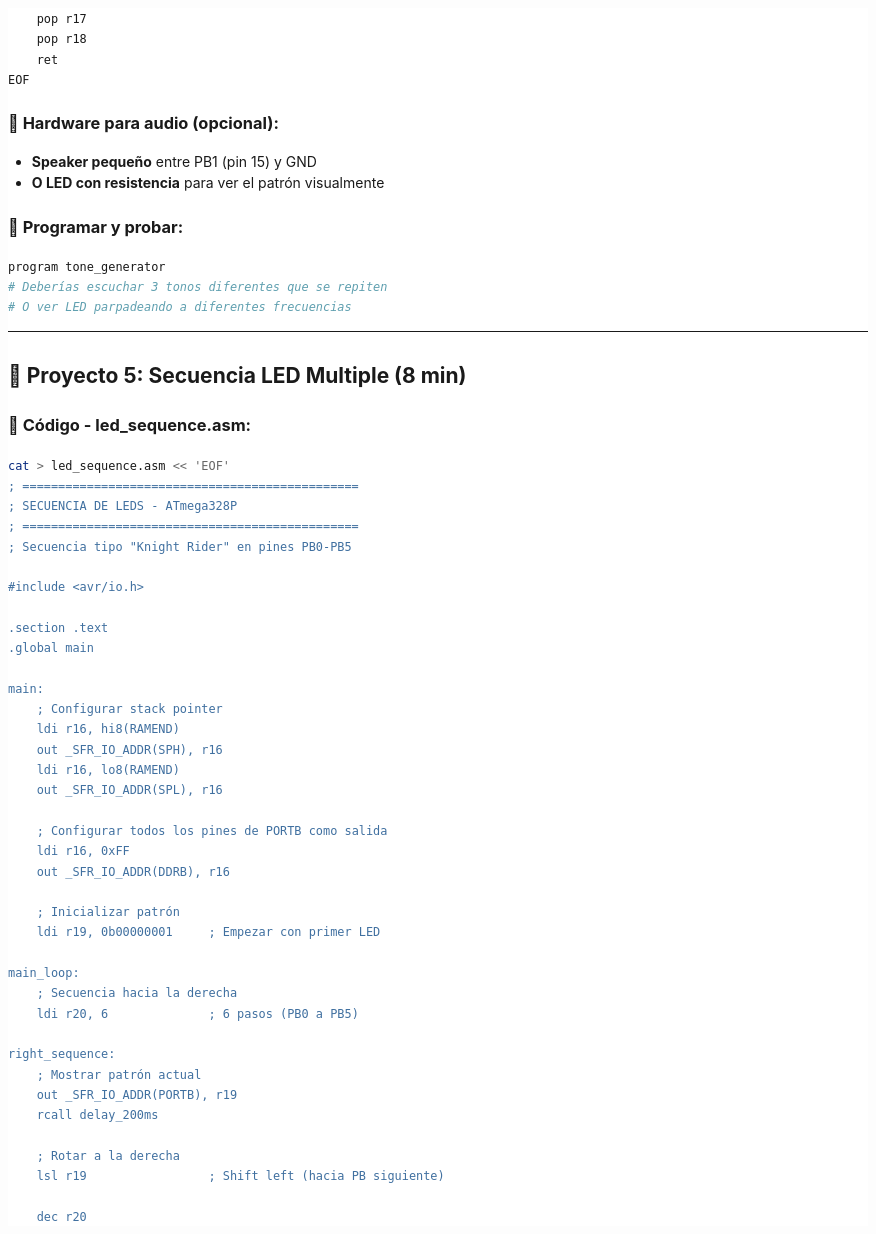 ```bash
    pop r17
    pop r18
    ret
EOF
```

### 🔧 **Hardware para audio (opcional):**
- **Speaker pequeño** entre PB1 (pin 15) y GND
- **O LED con resistencia** para ver el patrón visualmente

### 🚀 **Programar y probar:**

```bash
program tone_generator
# Deberías escuchar 3 tonos diferentes que se repiten
# O ver LED parpadeando a diferentes frecuencias
```

---

## 🔄 **Proyecto 5: Secuencia LED Multiple (8 min)**

### 📝 **Código - led_sequence.asm:**

```bash
cat > led_sequence.asm << 'EOF'
; ===============================================
; SECUENCIA DE LEDS - ATmega328P
; ===============================================
; Secuencia tipo "Knight Rider" en pines PB0-PB5

#include <avr/io.h>

.section .text
.global main

main:
    ; Configurar stack pointer
    ldi r16, hi8(RAMEND)
    out _SFR_IO_ADDR(SPH), r16
    ldi r16, lo8(RAMEND)
    out _SFR_IO_ADDR(SPL), r16

    ; Configurar todos los pines de PORTB como salida
    ldi r16, 0xFF
    out _SFR_IO_ADDR(DDRB), r16

    ; Inicializar patrón
    ldi r19, 0b00000001     ; Empezar con primer LED

main_loop:
    ; Secuencia hacia la derecha
    ldi r20, 6              ; 6 pasos (PB0 a PB5)

right_sequence:
    ; Mostrar patrón actual
    out _SFR_IO_ADDR(PORTB), r19
    rcall delay_200ms

    ; Rotar a la derecha
    lsl r19                 ; Shift left (hacia PB siguiente)

    dec r20
```